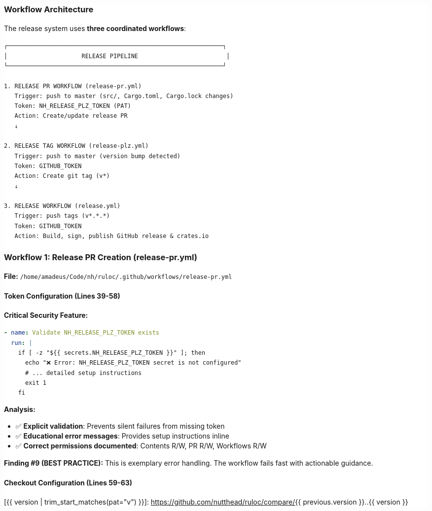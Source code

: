 ### Workflow Architecture

The release system uses **three coordinated workflows**:

```
┌─────────────────────────────────────────────────────────────┐
│                     RELEASE PIPELINE                         │
└─────────────────────────────────────────────────────────────┘

1. RELEASE PR WORKFLOW (release-pr.yml)
   Trigger: push to master (src/, Cargo.toml, Cargo.lock changes)
   Token: NH_RELEASE_PLZ_TOKEN (PAT)
   Action: Create/update release PR
   ↓
   
2. RELEASE TAG WORKFLOW (release-plz.yml)
   Trigger: push to master (version bump detected)
   Token: GITHUB_TOKEN
   Action: Create git tag (v*)
   ↓
   
3. RELEASE WORKFLOW (release.yml)
   Trigger: push tags (v*.*.*)
   Token: GITHUB_TOKEN
   Action: Build, sign, publish GitHub release & crates.io
```

### Workflow 1: Release PR Creation (release-pr.yml)

**File:** `/home/amadeus/Code/nh/ruloc/.github/workflows/release-pr.yml`

#### Token Configuration (Lines 39-58)

**Critical Security Feature:**
```yaml
- name: Validate NH_RELEASE_PLZ_TOKEN exists
  run: |
    if [ -z "${{ secrets.NH_RELEASE_PLZ_TOKEN }}" ]; then
      echo "❌ Error: NH_RELEASE_PLZ_TOKEN secret is not configured"
      # ... detailed setup instructions
      exit 1
    fi
```

**Analysis:**
- ✅ **Explicit validation**: Prevents silent failures from missing token
- ✅ **Educational error messages**: Provides setup instructions inline
- ✅ **Correct permissions documented**: Contents R/W, PR R/W, Workflows R/W

**Finding #9 (BEST PRACTICE):** This is exemplary error handling. The workflow fails fast with actionable guidance.

#### Checkout Configuration (Lines 59-63)


[0.1.1]: https://github.com/nutthead/ruloc/compare/0.1.0..0.1.1
[{{ version | trim_start_matches(pat="v") }}]: https://github.com/nutthead/ruloc/compare/{{ previous.version }}..{{ version }}